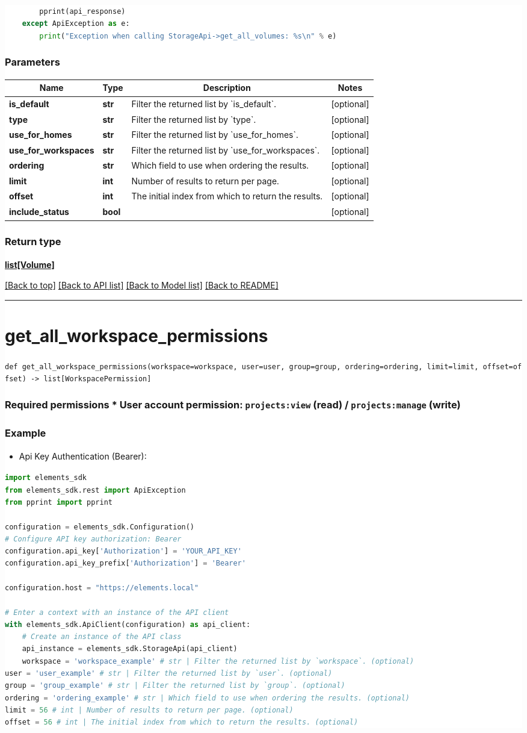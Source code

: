 ```python
        pprint(api_response)
    except ApiException as e:
        print("Exception when calling StorageApi->get_all_volumes: %s\n" % e)
```


### Parameters

Name | Type | Description  | Notes
------------- | ------------- | ------------- | -------------
 **is_default** | **str**| Filter the returned list by &#x60;is_default&#x60;. | [optional] 
 **type** | **str**| Filter the returned list by &#x60;type&#x60;. | [optional] 
 **use_for_homes** | **str**| Filter the returned list by &#x60;use_for_homes&#x60;. | [optional] 
 **use_for_workspaces** | **str**| Filter the returned list by &#x60;use_for_workspaces&#x60;. | [optional] 
 **ordering** | **str**| Which field to use when ordering the results. | [optional] 
 **limit** | **int**| Number of results to return per page. | [optional] 
 **offset** | **int**| The initial index from which to return the results. | [optional] 
 **include_status** | **bool**|  | [optional] 

### Return type

[**list[Volume]**](Volume.md)

[[Back to top]](#) [[Back to API list]](../#documentation-for-api-endpoints) [[Back to Model list]](../#documentation-for-models) [[Back to README]](../)


***

# **get_all_workspace_permissions**

    def get_all_workspace_permissions(workspace=workspace, user=user, group=group, ordering=ordering, limit=limit, offset=offset) -> list[WorkspacePermission] 



### Required permissions    * User account permission: `projects:view` (read) / `projects:manage` (write) 

### Example

* Api Key Authentication (Bearer):

```python
import elements_sdk
from elements_sdk.rest import ApiException
from pprint import pprint

configuration = elements_sdk.Configuration()
# Configure API key authorization: Bearer
configuration.api_key['Authorization'] = 'YOUR_API_KEY'
configuration.api_key_prefix['Authorization'] = 'Bearer'

configuration.host = "https://elements.local"

# Enter a context with an instance of the API client
with elements_sdk.ApiClient(configuration) as api_client:
    # Create an instance of the API class
    api_instance = elements_sdk.StorageApi(api_client)
    workspace = 'workspace_example' # str | Filter the returned list by `workspace`. (optional)
user = 'user_example' # str | Filter the returned list by `user`. (optional)
group = 'group_example' # str | Filter the returned list by `group`. (optional)
ordering = 'ordering_example' # str | Which field to use when ordering the results. (optional)
limit = 56 # int | Number of results to return per page. (optional)
offset = 56 # int | The initial index from which to return the results. (optional)
```